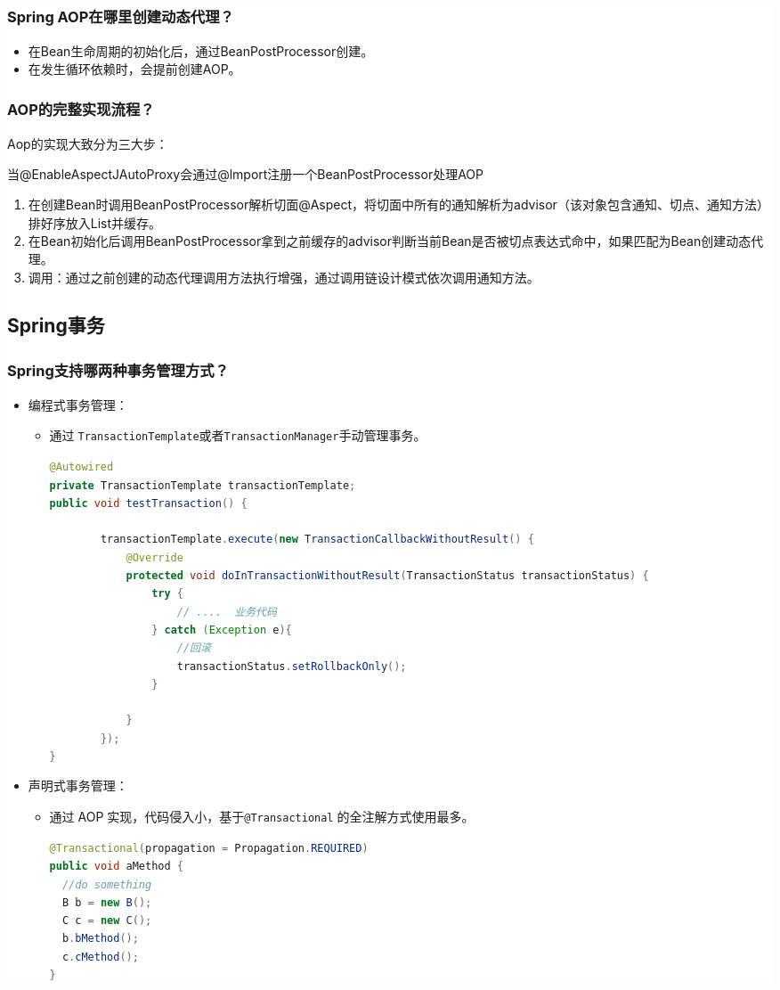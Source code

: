 ### Spring AOP在哪里创建动态代理？

- 在Bean生命周期的初始化后，通过BeanPostProcessor创建。
- 在发生循环依赖时，会提前创建AOP。

### AOP的完整实现流程？

Aop的实现大致分为三大步：

当@EnableAspectJAutoProxy会通过@lmport注册一个BeanPostProcessor处理AOP

1. 在创建Bean时调用BeanPostProcessor解析切面@Aspect，将切面中所有的通知解析为advisor（该对象包含通知、切点、通知方法）排好序放入List并缓存。
2. 在Bean初始化后调用BeanPostProcessor拿到之前缓存的advisor判断当前Bean是否被切点表达式命中，如果匹配为Bean创建动态代理。
3. 调用：通过之前创建的动态代理调用方法执行增强，通过调用链设计模式依次调用通知方法。

## Spring事务

### Spring支持哪两种事务管理方式？

- 编程式事务管理：
    - 通过 `TransactionTemplate`或者`TransactionManager`手动管理事务。
        
        ```java
        @Autowired
        private TransactionTemplate transactionTemplate;
        public void testTransaction() {
        
                transactionTemplate.execute(new TransactionCallbackWithoutResult() {
                    @Override
                    protected void doInTransactionWithoutResult(TransactionStatus transactionStatus) {
                        try {
                            // ....  业务代码
                        } catch (Exception e){
                            //回滚
                            transactionStatus.setRollbackOnly();
                        }
        
                    }
                });
        }
        ```
        
- 声明式事务管理：
    - 通过 AOP 实现，代码侵入小，基于`@Transactional` 的全注解方式使用最多。
        
        ```java
        @Transactional(propagation = Propagation.REQUIRED)
        public void aMethod {
          //do something
          B b = new B();
          C c = new C();
          b.bMethod();
          c.cMethod();
        }
        ```
        